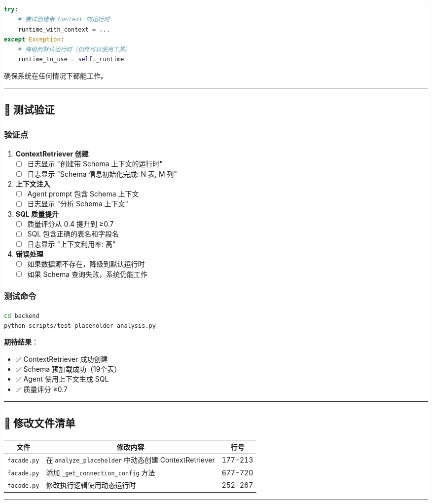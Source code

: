 ```python
try:
    # 尝试创建带 Context 的运行时
    runtime_with_context = ...
except Exception:
    # 降级到默认运行时（仍然可以使用工具）
    runtime_to_use = self._runtime
```

确保系统在任何情况下都能工作。

---

## 🧪 测试验证

### 验证点

1. **ContextRetriever 创建**
   - [ ] 日志显示 "创建带 Schema 上下文的运行时"
   - [ ] 日志显示 "Schema 信息初始化完成: N 表, M 列"

2. **上下文注入**
   - [ ] Agent prompt 包含 Schema 上下文
   - [ ] 日志显示 "分析 Schema 上下文"

3. **SQL 质量提升**
   - [ ] 质量评分从 0.4 提升到 ≥0.7
   - [ ] SQL 包含正确的表名和字段名
   - [ ] 日志显示 "上下文利用率: 高"

4. **错误处理**
   - [ ] 如果数据源不存在，降级到默认运行时
   - [ ] 如果 Schema 查询失败，系统仍能工作

### 测试命令

```bash
cd backend
python scripts/test_placeholder_analysis.py
```

**期待结果**：
- ✅ ContextRetriever 成功创建
- ✅ Schema 预加载成功（19个表）
- ✅ Agent 使用上下文生成 SQL
- ✅ 质量评分 ≥0.7

---

## 📝 修改文件清单

| 文件 | 修改内容 | 行号 |
|------|----------|------|
| `facade.py` | 在 `analyze_placeholder` 中动态创建 ContextRetriever | 177-213 |
| `facade.py` | 添加 `_get_connection_config` 方法 | 677-720 |
| `facade.py` | 修改执行逻辑使用动态运行时 | 252-267 |

---